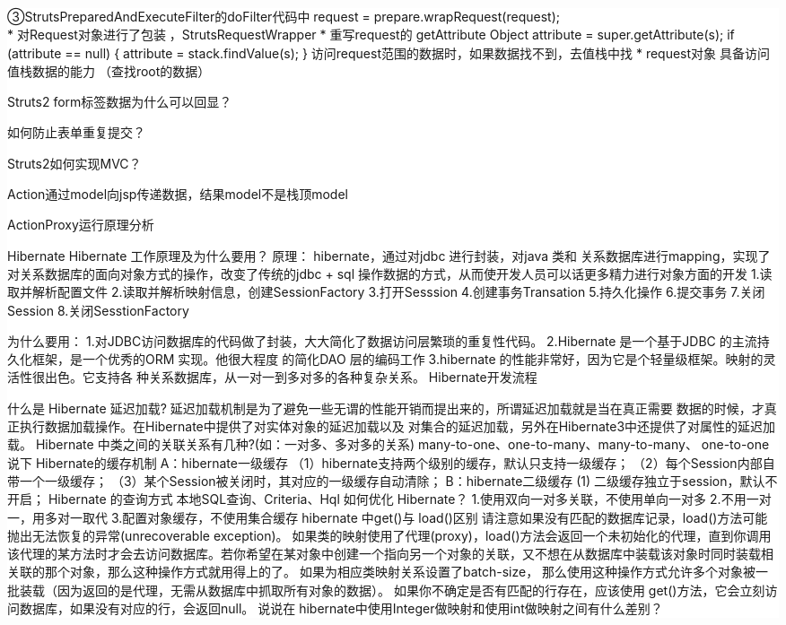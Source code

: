 ③StrutsPreparedAndExecuteFilter的doFilter代码中 request = prepare.wrapRequest(request); 	
    * 对Request对象进行了包装 ，StrutsRequestWrapper
    * 重写request的 getAttribute
    Object attribute = super.getAttribute(s);
    if (attribute == null) {
    attribute = stack.findValue(s);
    }
    访问request范围的数据时，如果数据找不到，去值栈中找
    * request对象 具备访问值栈数据的能力 （查找root的数据）

Struts2 form标签数据为什么可以回显？

如何防止表单重复提交？

Struts2如何实现MVC？

Action通过model向jsp传递数据，结果model不是栈顶model

ActionProxy运行原理分析

Hibernate
Hibernate 工作原理及为什么要用？
原理：
hibernate，通过对jdbc 进行封装，对java 类和 关系数据库进行mapping，实现了对关系数据库的面向对象方式的操作，改变了传统的jdbc + sql 操作数据的方式，从而使开发人员可以话更多精力进行对象方面的开发
1.读取并解析配置文件
2.读取并解析映射信息，创建SessionFactory
3.打开Sesssion
4.创建事务Transation
5.持久化操作
6.提交事务
7.关闭Session
8.关闭SesstionFactory

为什么要用：
1.对JDBC访问数据库的代码做了封装，大大简化了数据访问层繁琐的重复性代码。
2.Hibernate 是一个基于JDBC 的主流持久化框架，是一个优秀的ORM 实现。他很大程度
的简化DAO 层的编码工作
3.hibernate 的性能非常好，因为它是个轻量级框架。映射的灵活性很出色。它支持各
种关系数据库，从一对一到多对多的各种复杂关系。
Hibernate开发流程

什么是 Hibernate 延迟加载?
延迟加载机制是为了避免一些无谓的性能开销而提出来的，所谓延迟加载就是当在真正需要
数据的时候，才真正执行数据加载操作。在Hibernate中提供了对实体对象的延迟加载以及
对集合的延迟加载，另外在Hibernate3中还提供了对属性的延迟加载。
Hibernate 中类之间的关联关系有几种?(如：一对多、多对多的关系)
many-to-one、one-to-many、many-to-many、 one-to-one
说下 Hibernate的缓存机制
A：hibernate一级缓存
（1）hibernate支持两个级别的缓存，默认只支持一级缓存；
（2）每个Session内部自带一个一级缓存；
（3）某个Session被关闭时，其对应的一级缓存自动清除；
B：hibernate二级缓存
(1) 二级缓存独立于session，默认不开启；
Hibernate 的查询方式
本地SQL查询、Criteria、Hql
如何优化 Hibernate？
1.使用双向一对多关联，不使用单向一对多
2.不用一对一，用多对一取代
3.配置对象缓存，不使用集合缓存
hibernate 中get()与 load()区别
请注意如果没有匹配的数据库记录，load()方法可能抛出无法恢复的异常(unrecoverable
exception)。 如果类的映射使用了代理(proxy)，load()方法会返回一个未初始化的代理，直到你调用该代理的某方法时才会去访问数据库。若你希望在某对象中创建一个指向另一个对象的关联，又不想在从数据库中装载该对象时同时装载相关联的那个对象，那么这种操作方式就用得上的了。 如果为相应类映射关系设置了batch-size， 那么使用这种操作方式允许多个对象被一批装载（因为返回的是代理，无需从数据库中抓取所有对象的数据）。 如果你不确定是否有匹配的行存在，应该使用 get()方法，它会立刻访问数据库，如果没有对应的行，会返回null。
说说在 hibernate中使用Integer做映射和使用int做映射之间有什么差别？